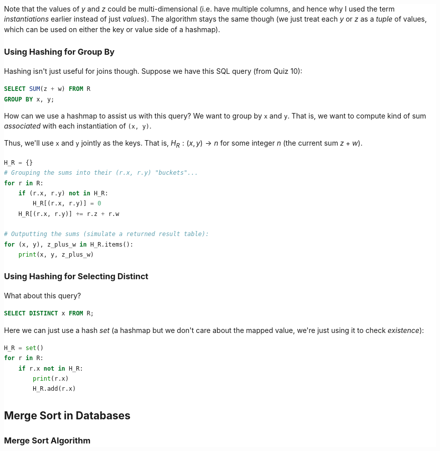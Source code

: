 Note that the values of $y$ and $z$ could be multi-dimensional (i.e. have multiple columns, and hence why I used the term *instantiations* earlier instead of just *values*). The algorithm stays the same though (we just treat each $y$ or $z$ as a *tuple* of values, which can be used on either the key or value side of a hashmap).

### Using Hashing for Group By

Hashing isn't just useful for joins though. Suppose we have this SQL query (from Quiz 10):

```sql
SELECT SUM(z + w) FROM R
GROUP BY x, y;
```

How can we use a hashmap to assist us with this query? We want to group by `x` and `y`. That is, we want to compute kind of sum *associated* with each instantiation of `(x, y)`.

Thus, we'll use `x` and `y` jointly as the keys. That is, $H_R: (x, y) \to n$ for some integer $n$ (the current sum $z + w$).

```python
H_R = {}
# Grouping the sums into their (r.x, r.y) "buckets"...
for r in R:
    if (r.x, r.y) not in H_R:
        H_R[(r.x, r.y)] = 0
    H_R[(r.x, r.y)] += r.z + r.w

# Outputting the sums (simulate a returned result table):
for (x, y), z_plus_w in H_R.items():
    print(x, y, z_plus_w)
```

### Using Hashing for Selecting Distinct

What about this query?

```sql
SELECT DISTINCT x FROM R;
```

Here we can just use a hash *set* (a hashmap but we don't care about the mapped value, we're just using it to check *existence*):

```python
H_R = set()
for r in R:
    if r.x not in H_R:
        print(r.x)
        H_R.add(r.x)
```

## Merge Sort in Databases

### Merge Sort Algorithm
